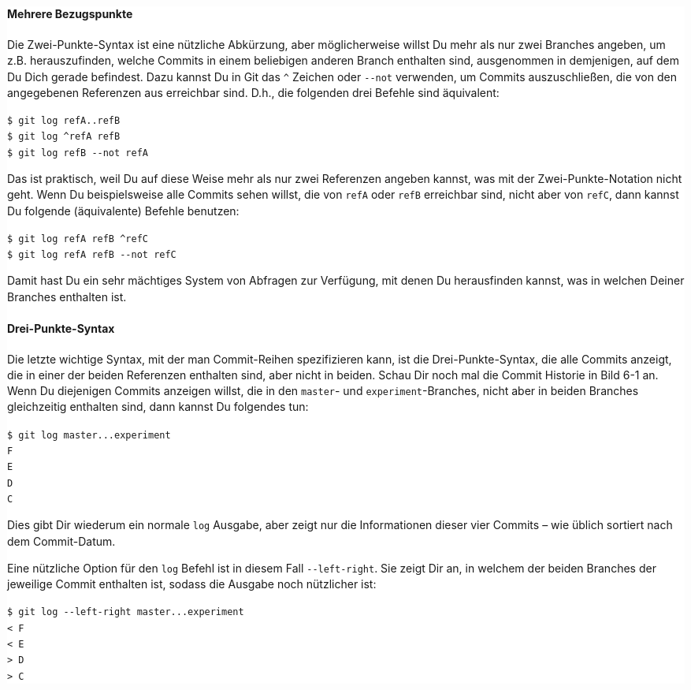 
#### Mehrere Bezugspunkte ####



Die Zwei-Punkte-Syntax ist eine nützliche Abkürzung, aber möglicherweise willst Du mehr als nur zwei Branches angeben, um z.B. herauszufinden, welche Commits in einem beliebigen anderen Branch enthalten sind, ausgenommen in demjenigen, auf dem Du Dich gerade befindest. Dazu kannst Du in Git das `^` Zeichen oder `--not` verwenden, um Commits auszuschließen, die von den angegebenen Referenzen aus erreichbar sind. D.h., die folgenden drei Befehle sind äquivalent:

	$ git log refA..refB
	$ git log ^refA refB
	$ git log refB --not refA



Das ist praktisch, weil Du auf diese Weise mehr als nur zwei Referenzen angeben kannst, was mit der Zwei-Punkte-Notation nicht geht. Wenn Du beispielsweise alle Commits sehen willst, die von `refA` oder `refB` erreichbar sind, nicht aber von `refC`, dann kannst Du folgende (äquivalente) Befehle benutzen:

	$ git log refA refB ^refC
	$ git log refA refB --not refC



Damit hast Du ein sehr mächtiges System von Abfragen zur Verfügung, mit denen Du herausfinden kannst, was in welchen Deiner Branches enthalten ist.


#### Drei-Punkte-Syntax ####




Die letzte wichtige Syntax, mit der man Commit-Reihen spezifizieren kann, ist die Drei-Punkte-Syntax, die alle Commits anzeigt, die in einer der beiden Referenzen enthalten sind, aber nicht in beiden. Schau Dir noch mal die Commit Historie in Bild 6-1 an. Wenn Du diejenigen Commits anzeigen willst, die in den `master`- und `experiment`-Branches, nicht aber in beiden Branches gleichzeitig enthalten sind, dann kannst Du folgendes tun:

	$ git log master...experiment
	F
	E
	D
	C



Dies gibt Dir wiederum ein normale `log` Ausgabe, aber zeigt nur die Informationen dieser vier Commits – wie üblich sortiert nach dem Commit-Datum.



Eine nützliche Option für den `log` Befehl ist in diesem Fall `--left-right`. Sie zeigt Dir an, in welchem der beiden Branches der jeweilige Commit enthalten ist, sodass die Ausgabe noch nützlicher ist:

	$ git log --left-right master...experiment
	< F
	< E
	> D
	> C
